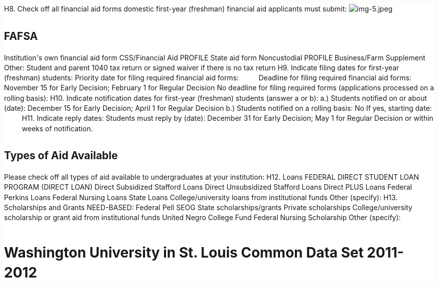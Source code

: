 H8. Check off all financial aid forms domestic first-year (freshman) financial aid applicants must submit:
![img-5.jpeg](img-5.jpeg)

## FAFSA

Institution's own financial aid form
CSS/Financial Aid PROFILE
State aid form
Noncustodial PROFILE
Business/Farm Supplement
Other: Student and parent 1040 tax return or signed waiver if there is no tax return
H9. Indicate filing dates for first-year (freshman) students:
Priority date for filing required financial aid forms: $\qquad$
Deadline for filing required financial aid forms: November 15 for Early Decision; February 1 for Regular Decision
No deadline for filing required forms (applications processed on a rolling basis):
H10. Indicate notification dates for first-year (freshman) students (answer a or b):
a.) Students notified on or about (date): December 15 for Early Decision; April 1 for Regular Decision
b.) Students notified on a rolling basis: No If yes, starting date: $\qquad$
H11. Indicate reply dates:
Students must reply by (date): December 31 for Early Decision; May 1 for Regular Decision or within $\qquad$ weeks of notification.

## Types of Aid Available

Please check off all types of aid available to undergraduates at your institution:
H12. Loans
FEDERAL DIRECT STUDENT LOAN PROGRAM (DIRECT LOAN)
Direct Subsidized Stafford Loans
Direct Unsubsidized Stafford Loans
Direct PLUS Loans
Federal Perkins Loans
Federal Nursing Loans
State Loans
College/university loans from institutional funds
Other (specify):
H13. Scholarships and Grants
NEED-BASED:
Federal Pell
SEOG
State scholarships/grants
Private scholarships
College/university scholarship or grant aid from institutional funds
United Negro College Fund
Federal Nursing Scholarship
Other (specify): $\qquad$
# Washington University in St. Louis Common Data Set 2011-2012 

